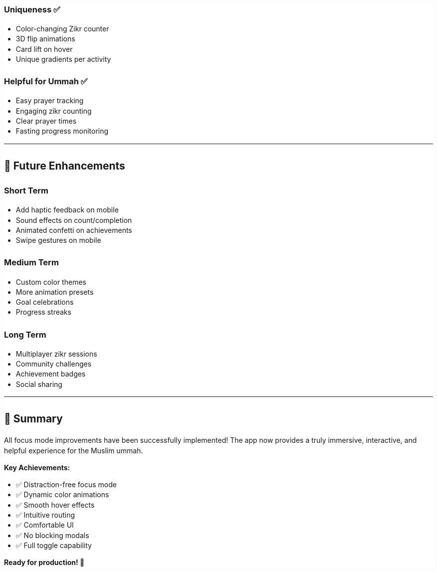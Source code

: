 ### **Uniqueness** ✅

- Color-changing Zikr counter
- 3D flip animations
- Card lift on hover
- Unique gradients per activity

### **Helpful for Ummah** ✅

- Easy prayer tracking
- Engaging zikr counting
- Clear prayer times
- Fasting progress monitoring

---

## 🔮 Future Enhancements

### **Short Term**

- Add haptic feedback on mobile
- Sound effects on count/completion
- Animated confetti on achievements
- Swipe gestures on mobile

### **Medium Term**

- Custom color themes
- More animation presets
- Goal celebrations
- Progress streaks

### **Long Term**

- Multiplayer zikr sessions
- Community challenges
- Achievement badges
- Social sharing

---

## 🎉 Summary

All focus mode improvements have been successfully implemented! The app now provides a truly immersive, interactive, and helpful experience for the Muslim ummah.

**Key Achievements:**

- ✅ Distraction-free focus mode
- ✅ Dynamic color animations
- ✅ Smooth hover effects
- ✅ Intuitive routing
- ✅ Comfortable UI
- ✅ No blocking modals
- ✅ Full toggle capability

**Ready for production! 🚀**
